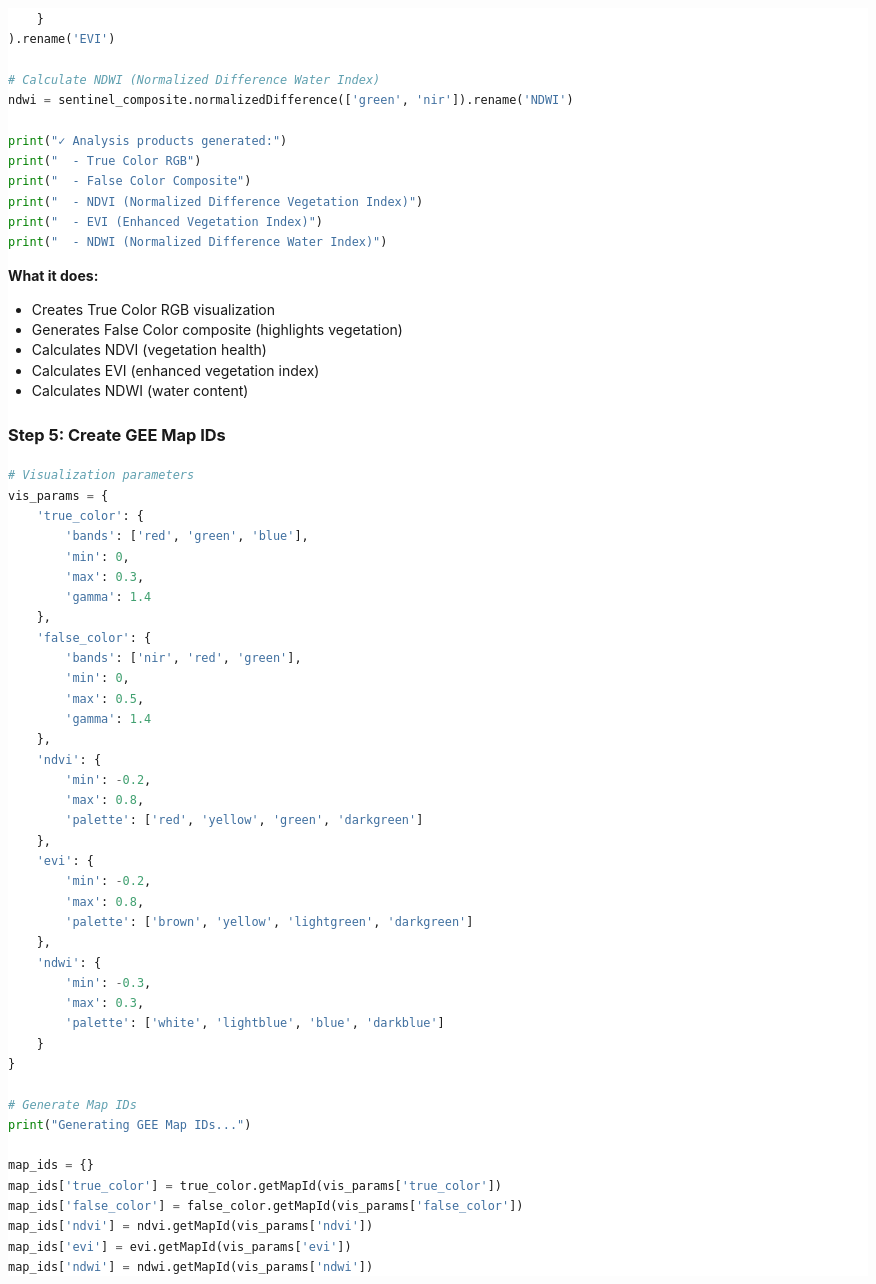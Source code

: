 ```python
    }
).rename('EVI')

# Calculate NDWI (Normalized Difference Water Index)
ndwi = sentinel_composite.normalizedDifference(['green', 'nir']).rename('NDWI')

print("✓ Analysis products generated:")
print("  - True Color RGB")
print("  - False Color Composite")
print("  - NDVI (Normalized Difference Vegetation Index)")
print("  - EVI (Enhanced Vegetation Index)")
print("  - NDWI (Normalized Difference Water Index)")
```

**What it does:**
- Creates True Color RGB visualization
- Generates False Color composite (highlights vegetation)
- Calculates NDVI (vegetation health)
- Calculates EVI (enhanced vegetation index)
- Calculates NDWI (water content)

### **Step 5: Create GEE Map IDs**
```python
# Visualization parameters
vis_params = {
    'true_color': {
        'bands': ['red', 'green', 'blue'],
        'min': 0,
        'max': 0.3,
        'gamma': 1.4
    },
    'false_color': {
        'bands': ['nir', 'red', 'green'],
        'min': 0,
        'max': 0.5,
        'gamma': 1.4
    },
    'ndvi': {
        'min': -0.2,
        'max': 0.8,
        'palette': ['red', 'yellow', 'green', 'darkgreen']
    },
    'evi': {
        'min': -0.2,
        'max': 0.8,
        'palette': ['brown', 'yellow', 'lightgreen', 'darkgreen']
    },
    'ndwi': {
        'min': -0.3,
        'max': 0.3,
        'palette': ['white', 'lightblue', 'blue', 'darkblue']
    }
}

# Generate Map IDs
print("Generating GEE Map IDs...")

map_ids = {}
map_ids['true_color'] = true_color.getMapId(vis_params['true_color'])
map_ids['false_color'] = false_color.getMapId(vis_params['false_color'])
map_ids['ndvi'] = ndvi.getMapId(vis_params['ndvi'])
map_ids['evi'] = evi.getMapId(vis_params['evi'])
map_ids['ndwi'] = ndwi.getMapId(vis_params['ndwi'])
```